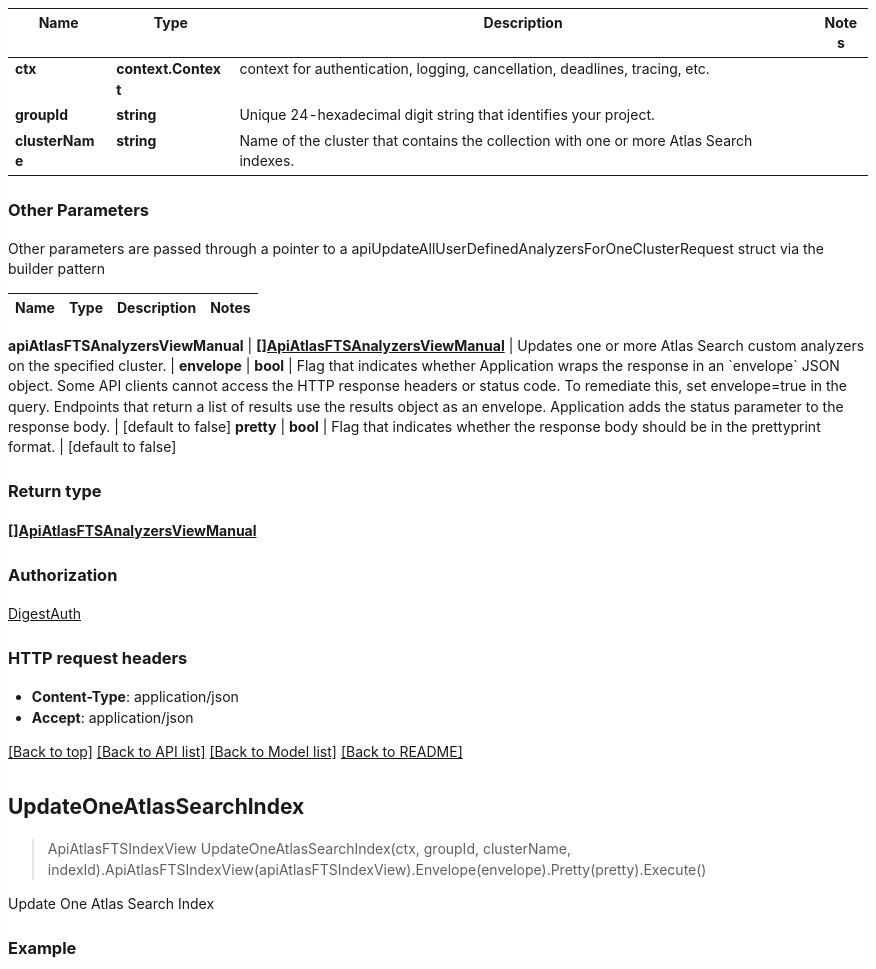Name | Type | Description  | Notes
------------- | ------------- | ------------- | -------------
**ctx** | **context.Context** | context for authentication, logging, cancellation, deadlines, tracing, etc.
**groupId** | **string** | Unique 24-hexadecimal digit string that identifies your project. | 
**clusterName** | **string** | Name of the cluster that contains the collection with one or more Atlas Search indexes. | 

### Other Parameters

Other parameters are passed through a pointer to a apiUpdateAllUserDefinedAnalyzersForOneClusterRequest struct via the builder pattern


Name | Type | Description  | Notes
------------- | ------------- | ------------- | -------------


 **apiAtlasFTSAnalyzersViewManual** | [**[]ApiAtlasFTSAnalyzersViewManual**](ApiAtlasFTSAnalyzersViewManual.md) | Updates one or more Atlas Search custom analyzers on the specified cluster. | 
 **envelope** | **bool** | Flag that indicates whether Application wraps the response in an &#x60;envelope&#x60; JSON object. Some API clients cannot access the HTTP response headers or status code. To remediate this, set envelope&#x3D;true in the query. Endpoints that return a list of results use the results object as an envelope. Application adds the status parameter to the response body. | [default to false]
 **pretty** | **bool** | Flag that indicates whether the response body should be in the prettyprint format. | [default to false]

### Return type

[**[]ApiAtlasFTSAnalyzersViewManual**](ApiAtlasFTSAnalyzersViewManual.md)

### Authorization

[DigestAuth](../README.md#DigestAuth)

### HTTP request headers

- **Content-Type**: application/json
- **Accept**: application/json

[[Back to top]](#) [[Back to API list]](../README.md#documentation-for-api-endpoints)
[[Back to Model list]](../README.md#documentation-for-models)
[[Back to README]](../README.md)


## UpdateOneAtlasSearchIndex

> ApiAtlasFTSIndexView UpdateOneAtlasSearchIndex(ctx, groupId, clusterName, indexId).ApiAtlasFTSIndexView(apiAtlasFTSIndexView).Envelope(envelope).Pretty(pretty).Execute()

Update One Atlas Search Index



### Example
